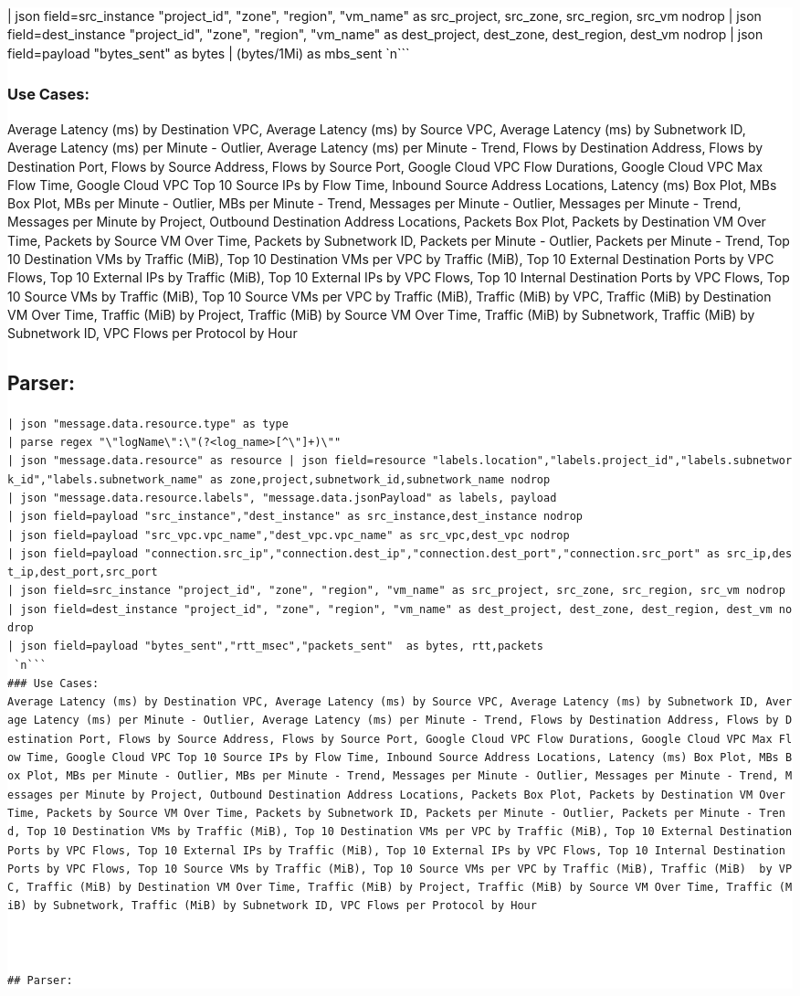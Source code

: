 | json field=src_instance "project_id", "zone", "region", "vm_name" as src_project, src_zone, src_region, src_vm nodrop 
| json field=dest_instance "project_id", "zone", "region", "vm_name" as dest_project, dest_zone, dest_region, dest_vm nodrop
| json field=payload "bytes_sent" as bytes | (bytes/1Mi) as mbs_sent
 `n```
### Use Cases:
Average Latency (ms) by Destination VPC, Average Latency (ms) by Source VPC, Average Latency (ms) by Subnetwork ID, Average Latency (ms) per Minute - Outlier, Average Latency (ms) per Minute - Trend, Flows by Destination Address, Flows by Destination Port, Flows by Source Address, Flows by Source Port, Google Cloud VPC Flow Durations, Google Cloud VPC Max Flow Time, Google Cloud VPC Top 10 Source IPs by Flow Time, Inbound Source Address Locations, Latency (ms) Box Plot, MBs Box Plot, MBs per Minute - Outlier, MBs per Minute - Trend, Messages per Minute - Outlier, Messages per Minute - Trend, Messages per Minute by Project, Outbound Destination Address Locations, Packets Box Plot, Packets by Destination VM Over Time, Packets by Source VM Over Time, Packets by Subnetwork ID, Packets per Minute - Outlier, Packets per Minute - Trend, Top 10 Destination VMs by Traffic (MiB), Top 10 Destination VMs per VPC by Traffic (MiB), Top 10 External Destination Ports by VPC Flows, Top 10 External IPs by Traffic (MiB), Top 10 External IPs by VPC Flows, Top 10 Internal Destination Ports by VPC Flows, Top 10 Source VMs by Traffic (MiB), Top 10 Source VMs per VPC by Traffic (MiB), Traffic (MiB)  by VPC, Traffic (MiB) by Destination VM Over Time, Traffic (MiB) by Project, Traffic (MiB) by Source VM Over Time, Traffic (MiB) by Subnetwork, Traffic (MiB) by Subnetwork ID, VPC Flows per Protocol by Hour



## Parser:
```
| json "message.data.resource.type" as type 
| parse regex "\"logName\":\"(?<log_name>[^\"]+)\"" 
| json "message.data.resource" as resource | json field=resource "labels.location","labels.project_id","labels.subnetwork_id","labels.subnetwork_name" as zone,project,subnetwork_id,subnetwork_name nodrop
| json "message.data.resource.labels", "message.data.jsonPayload" as labels, payload
| json field=payload "src_instance","dest_instance" as src_instance,dest_instance nodrop 
| json field=payload "src_vpc.vpc_name","dest_vpc.vpc_name" as src_vpc,dest_vpc nodrop
| json field=payload "connection.src_ip","connection.dest_ip","connection.dest_port","connection.src_port" as src_ip,dest_ip,dest_port,src_port 
| json field=src_instance "project_id", "zone", "region", "vm_name" as src_project, src_zone, src_region, src_vm nodrop 
| json field=dest_instance "project_id", "zone", "region", "vm_name" as dest_project, dest_zone, dest_region, dest_vm nodrop
| json field=payload "bytes_sent","rtt_msec","packets_sent"  as bytes, rtt,packets 
 `n```
### Use Cases:
Average Latency (ms) by Destination VPC, Average Latency (ms) by Source VPC, Average Latency (ms) by Subnetwork ID, Average Latency (ms) per Minute - Outlier, Average Latency (ms) per Minute - Trend, Flows by Destination Address, Flows by Destination Port, Flows by Source Address, Flows by Source Port, Google Cloud VPC Flow Durations, Google Cloud VPC Max Flow Time, Google Cloud VPC Top 10 Source IPs by Flow Time, Inbound Source Address Locations, Latency (ms) Box Plot, MBs Box Plot, MBs per Minute - Outlier, MBs per Minute - Trend, Messages per Minute - Outlier, Messages per Minute - Trend, Messages per Minute by Project, Outbound Destination Address Locations, Packets Box Plot, Packets by Destination VM Over Time, Packets by Source VM Over Time, Packets by Subnetwork ID, Packets per Minute - Outlier, Packets per Minute - Trend, Top 10 Destination VMs by Traffic (MiB), Top 10 Destination VMs per VPC by Traffic (MiB), Top 10 External Destination Ports by VPC Flows, Top 10 External IPs by Traffic (MiB), Top 10 External IPs by VPC Flows, Top 10 Internal Destination Ports by VPC Flows, Top 10 Source VMs by Traffic (MiB), Top 10 Source VMs per VPC by Traffic (MiB), Traffic (MiB)  by VPC, Traffic (MiB) by Destination VM Over Time, Traffic (MiB) by Project, Traffic (MiB) by Source VM Over Time, Traffic (MiB) by Subnetwork, Traffic (MiB) by Subnetwork ID, VPC Flows per Protocol by Hour



## Parser:
```
